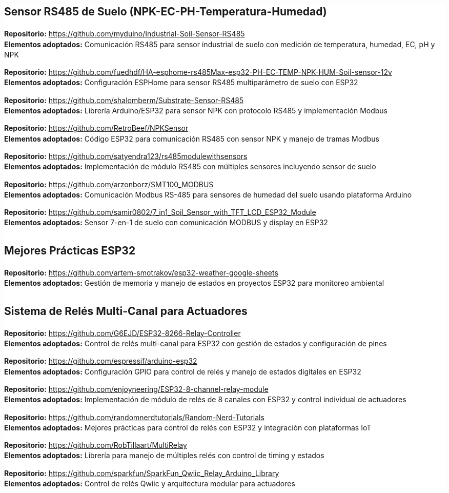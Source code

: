 ## Sensor RS485 de Suelo (NPK-EC-PH-Temperatura-Humedad)
**Repositorio:** https://github.com/myduino/Industrial-Soil-Sensor-RS485  
**Elementos adoptados:** Comunicación RS485 para sensor industrial de suelo con medición de temperatura, humedad, EC, pH y NPK

**Repositorio:** https://github.com/fuedhdf/HA-esphome-rs485Max-esp32-PH-EC-TEMP-NPK-HUM-Soil-sensor-12v  
**Elementos adoptados:** Configuración ESPHome para sensor RS485 multiparámetro de suelo con ESP32

**Repositorio:** https://github.com/shalomberm/Substrate-Sensor-RS485  
**Elementos adoptados:** Librería Arduino/ESP32 para sensor NPK con protocolo RS485 y implementación Modbus

**Repositorio:** https://github.com/RetroBeef/NPKSensor  
**Elementos adoptados:** Código ESP32 para comunicación RS485 con sensor NPK y manejo de tramas Modbus

**Repositorio:** https://github.com/satyendra123/rs485modulewithsensors  
**Elementos adoptados:** Implementación de módulo RS485 con múltiples sensores incluyendo sensor de suelo

**Repositorio:** https://github.com/arzonborz/SMT100_MODBUS  
**Elementos adoptados:** Comunicación Modbus RS-485 para sensores de humedad del suelo usando plataforma Arduino

**Repositorio:** https://github.com/samir0802/7_in1_Soil_Sensor_with_TFT_LCD_ESP32_Module  
**Elementos adoptados:** Sensor 7-en-1 de suelo con comunicación MODBUS y display en ESP32

## Mejores Prácticas ESP32
**Repositorio:** https://github.com/artem-smotrakov/esp32-weather-google-sheets  
**Elementos adoptados:** Gestión de memoria y manejo de estados en proyectos ESP32 para monitoreo ambiental

## Sistema de Relés Multi-Canal para Actuadores
**Repositorio:** https://github.com/G6EJD/ESP32-8266-Relay-Controller  
**Elementos adoptados:** Control de relés multi-canal para ESP32 con gestión de estados y configuración de pines

**Repositorio:** https://github.com/espressif/arduino-esp32  
**Elementos adoptados:** Configuración GPIO para control de relés y manejo de estados digitales en ESP32

**Repositorio:** https://github.com/enjoyneering/ESP32-8-channel-relay-module  
**Elementos adoptados:** Implementación de módulo de relés de 8 canales con ESP32 y control individual de actuadores

**Repositorio:** https://github.com/randomnerdtutorials/Random-Nerd-Tutorials  
**Elementos adoptados:** Mejores prácticas para control de relés con ESP32 y integración con plataformas IoT

**Repositorio:** https://github.com/RobTillaart/MultiRelay  
**Elementos adoptados:** Librería para manejo de múltiples relés con control de timing y estados

**Repositorio:** https://github.com/sparkfun/SparkFun_Qwiic_Relay_Arduino_Library  
**Elementos adoptados:** Control de relés Qwiic y arquitectura modular para actuadores
